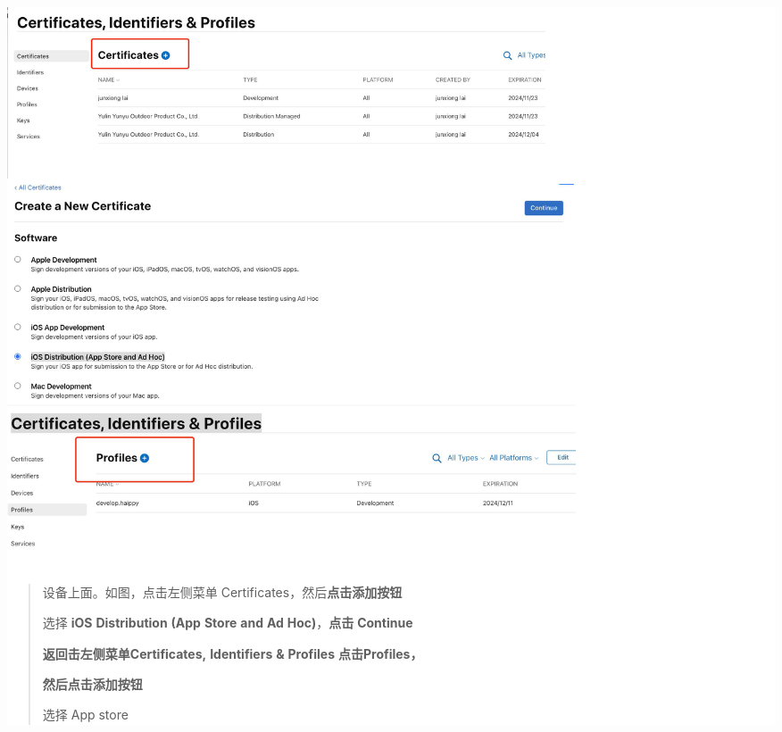 <img src="./u5howinu.png" style="width:6.28in;height:2.005in" /><img src="./q54grwog.png" style="width:6.64in;height:2.51667in" /><img src="./1t2hoemt.png"
style="width:6.63667in;height:1.89667in" />

> 设备上面。如图，点击左侧菜单 Certificates，然后**点击添加按钮**
>
> 选择 **iOS** **Distribution** **(App** **Store** **and** **Ad**
> **Hoc)**，**点击** **Continue**
>
> **返回击左侧菜单Certificates,** **Identifiers** **&** **Profiles**
> **点击Profiles，**
>
> **然后点击添加按钮**
>
> 选择 App store
